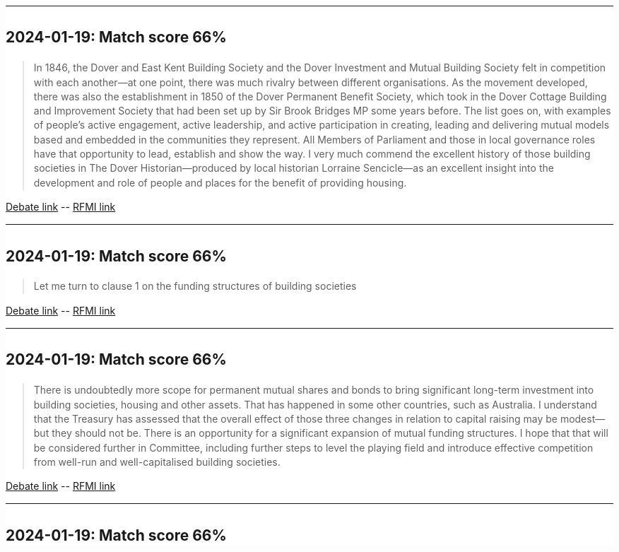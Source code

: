 
---



## 2024-01-19: Match score 66%

>In 1846, the Dover and East Kent Building Society and the Dover Investment and Mutual Building Society felt in competition with each another—at one point, there was much rivalry between different organisations. As the movement developed, there was also the establishment in 1850 of the Dover Permanent Benefit Society, which took in the Dover Cottage Building and Improvement Society that had been set up by Sir Brook Bridges MP some years before. The list goes on, with examples of people’s active engagement, active leadership, and active participation in creating, leading and delivering mutual models based and embedded in the communities they represent. All Members of Parliament and those in local governance roles have that opportunity to lead, establish and show the way. I very much commend the excellent history of those building societies in The Dover Historian—produced by local historian Lorraine Sencicle—as an excellent insight into the development and role of people and places for the benefit of providing housing.

[Debate link](https://www.theyworkforyou.com/debates/?id=2024-01-19b.1145.0)  --  [RFMI link](https://www.theyworkforyou.com/mp/25831/register)


---



## 2024-01-19: Match score 66%

>Let me turn to clause 1 on the funding structures of building societies

[Debate link](https://www.theyworkforyou.com/debates/?id=2024-01-19b.1145.0)  --  [RFMI link](https://www.theyworkforyou.com/mp/25831/register)


---



## 2024-01-19: Match score 66%

>There is undoubtedly more scope for permanent mutual shares and bonds to bring significant long-term investment into building societies, housing and other assets. That has happened in some other countries, such as Australia. I understand that the Treasury has assessed that the overall effect of those three changes in relation to capital raising may be modest—but they should not be. There is an opportunity for a significant expansion of mutual funding structures. I hope that that will be considered further in Committee, including further steps to level the playing field and introduce effective competition from well-run and well-capitalised building societies.

[Debate link](https://www.theyworkforyou.com/debates/?id=2024-01-19b.1145.0)  --  [RFMI link](https://www.theyworkforyou.com/mp/25831/register)


---



## 2024-01-19: Match score 66%

